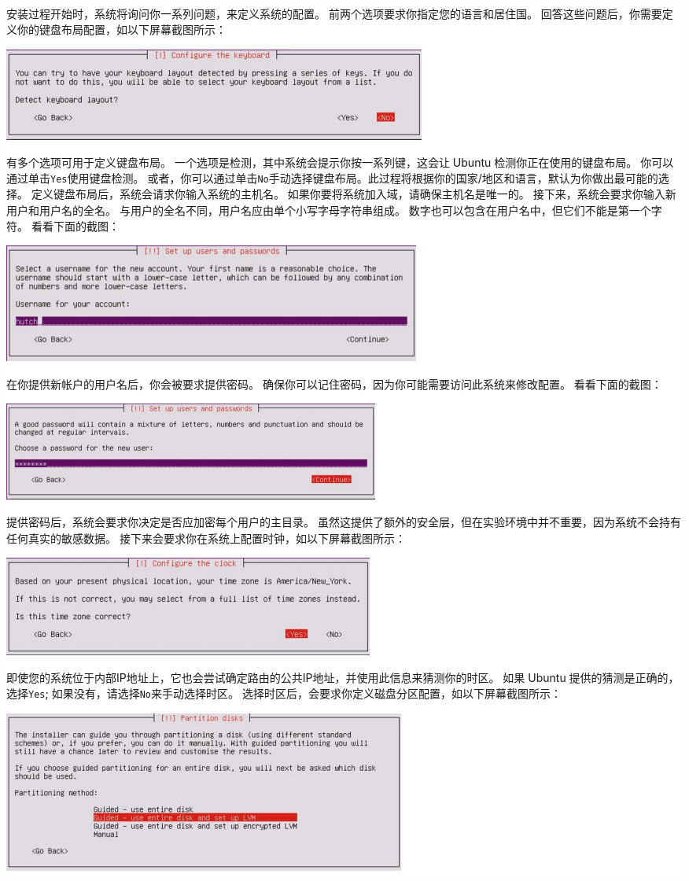 安装过程开始时，系统将询问你一系列问题，来定义系统的配置。 前两个选项要求你指定您的语言和居住国。 回答这些问题后，你需要定义你的键盘布局配置，如以下屏幕截图所示：

![](img/1-3-2.jpg)

有多个选项可用于定义键盘布局。 一个选项是检测，其中系统会提示你按一系列键，这会让 Ubuntu 检测你正在使用的键盘布局。 你可以通过单击`Yes`使用键盘检测。 或者，你可以通过单击`No`手动选择键盘布局。此过程将根据你的国家/地区和语言，默认为你做出最可能的选择。 定义键盘布局后，系统会请求你输入系统的主机名。 如果你要将系统加入域，请确保主机名是唯一的。 接下来，系统会要求你输入新用户和用户名的全名。 与用户的全名不同，用户名应由单个小写字母字符串组成。 数字也可以包含在用户名中，但它们不能是第一个字符。 看看下面的截图：

![](img/1-3-3.jpg)

在你提供新帐户的用户名后，你会被要求提供密码。 确保你可以记住密码，因为你可能需要访问此系统来修改配置。 看看下面的截图：

![](img/1-3-4.jpg)

提供密码后，系统会要求你决定是否应加密每个用户的主目录。 虽然这提供了额外的安全层，但在实验环境中并不重要，因为系统不会持有任何真实的敏感数据。 接下来会要求你在系统上配置时钟，如以下屏幕截图所示：

![](img/1-3-5.jpg)

即使您的系统位于内部IP地址上，它也会尝试确定路由的公共IP地址，并使用此信息来猜测你的时区。 如果 Ubuntu 提供的猜测是正确的，选择`Yes`; 如果没有，请选择`No`来手动选择时区。 选择时区后，会要求你定义磁盘分区配置，如以下屏幕截图所示：


![](img/1-3-6.jpg)
